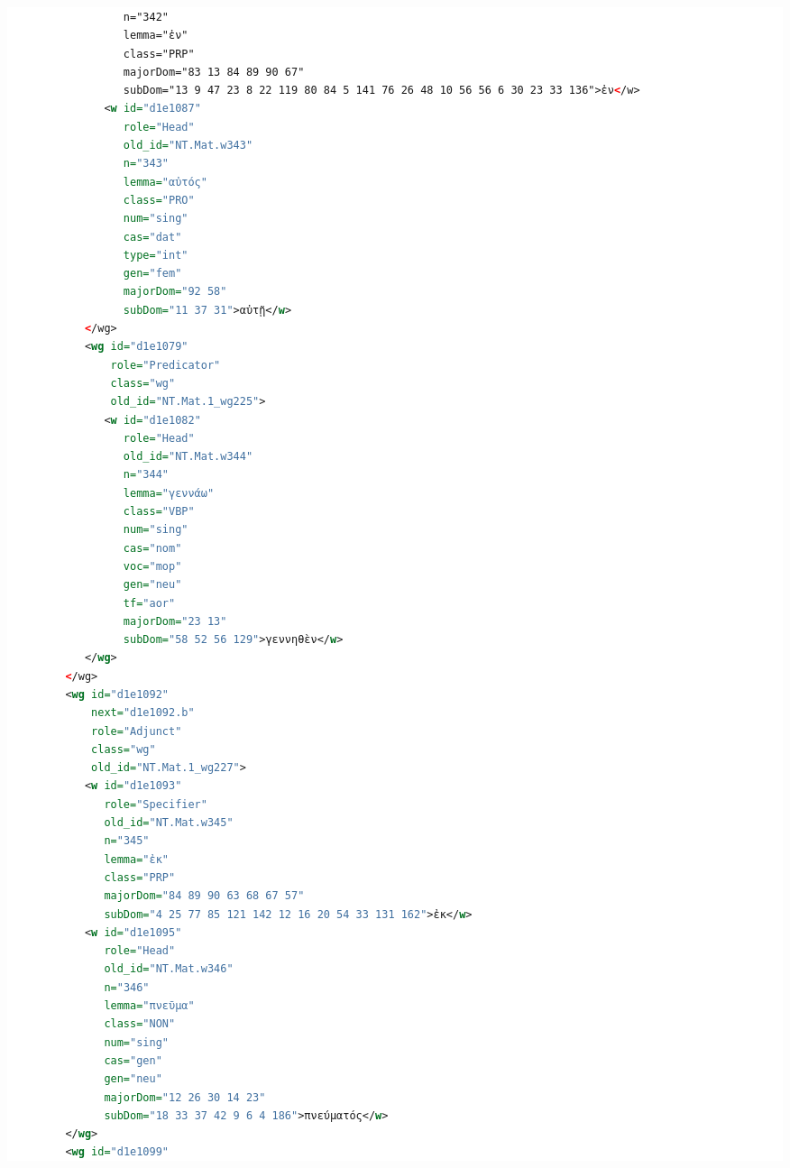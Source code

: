 ```xml
                  n="342"
                  lemma="ἐν"
                  class="PRP"
                  majorDom="83 13 84 89 90 67"
                  subDom="13 9 47 23 8 22 119 80 84 5 141 76 26 48 10 56 56 6 30 23 33 136">ἐν</w>
               <w id="d1e1087"
                  role="Head"
                  old_id="NT.Mat.w343"
                  n="343"
                  lemma="αὐτός"
                  class="PRO"
                  num="sing"
                  cas="dat"
                  type="int"
                  gen="fem"
                  majorDom="92 58"
                  subDom="11 37 31">αὐτῇ</w>
            </wg>
            <wg id="d1e1079"
                role="Predicator"
                class="wg"
                old_id="NT.Mat.1_wg225">
               <w id="d1e1082"
                  role="Head"
                  old_id="NT.Mat.w344"
                  n="344"
                  lemma="γεννάω"
                  class="VBP"
                  num="sing"
                  cas="nom"
                  voc="mop"
                  gen="neu"
                  tf="aor"
                  majorDom="23 13"
                  subDom="58 52 56 129">γεννηθὲν</w>
            </wg>
         </wg>
         <wg id="d1e1092"
             next="d1e1092.b"
             role="Adjunct"
             class="wg"
             old_id="NT.Mat.1_wg227">
            <w id="d1e1093"
               role="Specifier"
               old_id="NT.Mat.w345"
               n="345"
               lemma="ἐκ"
               class="PRP"
               majorDom="84 89 90 63 68 67 57"
               subDom="4 25 77 85 121 142 12 16 20 54 33 131 162">ἐκ</w>
            <w id="d1e1095"
               role="Head"
               old_id="NT.Mat.w346"
               n="346"
               lemma="πνεῦμα"
               class="NON"
               num="sing"
               cas="gen"
               gen="neu"
               majorDom="12 26 30 14 23"
               subDom="18 33 37 42 9 6 4 186">πνεύματός</w>
         </wg>
         <wg id="d1e1099"
```